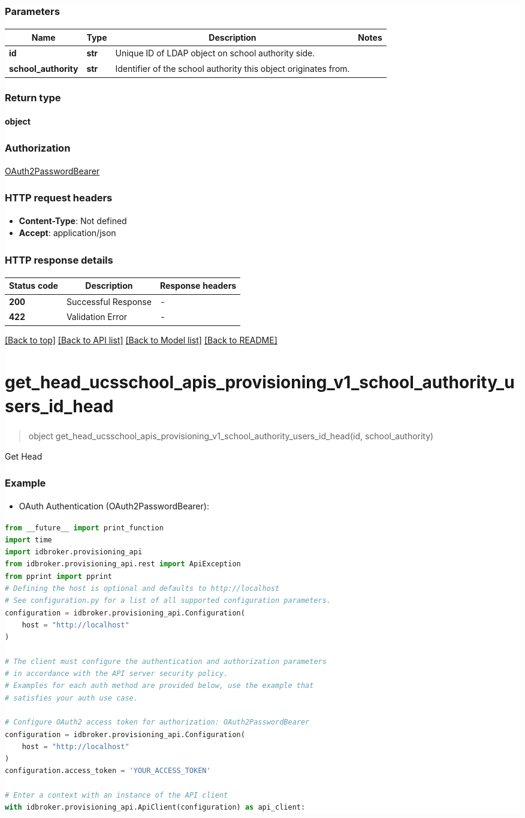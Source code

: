 ### Parameters

Name | Type | Description  | Notes
------------- | ------------- | ------------- | -------------
 **id** | **str**| Unique ID of LDAP object on school authority side. | 
 **school_authority** | **str**| Identifier of the school authority this object originates from. | 

### Return type

**object**

### Authorization

[OAuth2PasswordBearer](../README.md#OAuth2PasswordBearer)

### HTTP request headers

 - **Content-Type**: Not defined
 - **Accept**: application/json

### HTTP response details
| Status code | Description | Response headers |
|-------------|-------------|------------------|
**200** | Successful Response |  -  |
**422** | Validation Error |  -  |

[[Back to top]](#) [[Back to API list]](../README.md#documentation-for-api-endpoints) [[Back to Model list]](../README.md#documentation-for-models) [[Back to README]](../README.md)

# **get_head_ucsschool_apis_provisioning_v1_school_authority_users_id_head**
> object get_head_ucsschool_apis_provisioning_v1_school_authority_users_id_head(id, school_authority)

Get Head

### Example

* OAuth Authentication (OAuth2PasswordBearer):
```python
from __future__ import print_function
import time
import idbroker.provisioning_api
from idbroker.provisioning_api.rest import ApiException
from pprint import pprint
# Defining the host is optional and defaults to http://localhost
# See configuration.py for a list of all supported configuration parameters.
configuration = idbroker.provisioning_api.Configuration(
    host = "http://localhost"
)

# The client must configure the authentication and authorization parameters
# in accordance with the API server security policy.
# Examples for each auth method are provided below, use the example that
# satisfies your auth use case.

# Configure OAuth2 access token for authorization: OAuth2PasswordBearer
configuration = idbroker.provisioning_api.Configuration(
    host = "http://localhost"
)
configuration.access_token = 'YOUR_ACCESS_TOKEN'

# Enter a context with an instance of the API client
with idbroker.provisioning_api.ApiClient(configuration) as api_client:
```